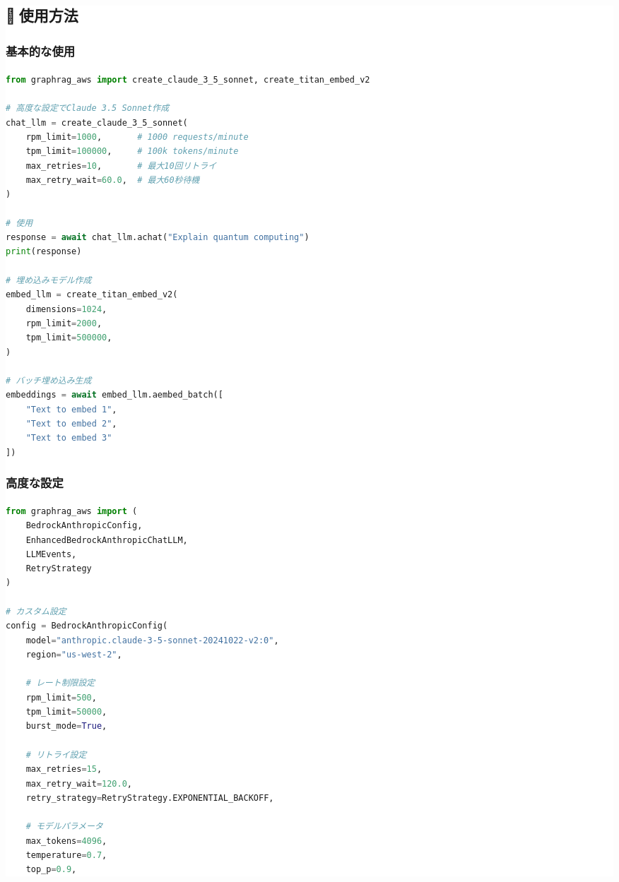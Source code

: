 ## 🎯 使用方法

### 基本的な使用

```python
from graphrag_aws import create_claude_3_5_sonnet, create_titan_embed_v2

# 高度な設定でClaude 3.5 Sonnet作成
chat_llm = create_claude_3_5_sonnet(
    rpm_limit=1000,       # 1000 requests/minute
    tpm_limit=100000,     # 100k tokens/minute
    max_retries=10,       # 最大10回リトライ
    max_retry_wait=60.0,  # 最大60秒待機
)

# 使用
response = await chat_llm.achat("Explain quantum computing")
print(response)

# 埋め込みモデル作成
embed_llm = create_titan_embed_v2(
    dimensions=1024,
    rpm_limit=2000,
    tpm_limit=500000,
)

# バッチ埋め込み生成
embeddings = await embed_llm.aembed_batch([
    "Text to embed 1",
    "Text to embed 2", 
    "Text to embed 3"
])
```

### 高度な設定

```python
from graphrag_aws import (
    BedrockAnthropicConfig,
    EnhancedBedrockAnthropicChatLLM,
    LLMEvents,
    RetryStrategy
)

# カスタム設定
config = BedrockAnthropicConfig(
    model="anthropic.claude-3-5-sonnet-20241022-v2:0",
    region="us-west-2",
    
    # レート制限設定
    rpm_limit=500,
    tpm_limit=50000,
    burst_mode=True,
    
    # リトライ設定  
    max_retries=15,
    max_retry_wait=120.0,
    retry_strategy=RetryStrategy.EXPONENTIAL_BACKOFF,
    
    # モデルパラメータ
    max_tokens=4096,
    temperature=0.7,
    top_p=0.9,
```